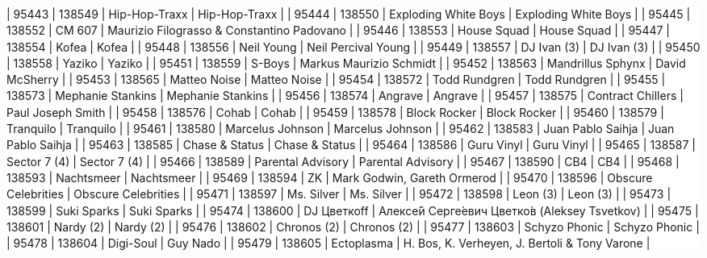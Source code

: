 | 95443 | 138549 | Hip-Hop-Traxx | Hip-Hop-Traxx |
| 95444 | 138550 | Exploding White Boys | Exploding White Boys |
| 95445 | 138552 | CM 607 | Maurizio Filograsso & Constantino Padovano |
| 95446 | 138553 | House Squad | House Squad |
| 95447 | 138554 | Kofea | Kofea |
| 95448 | 138556 | Neil Young | Neil Percival Young |
| 95449 | 138557 | DJ Ivan (3) | DJ Ivan (3) |
| 95450 | 138558 | Yaziko | Yaziko |
| 95451 | 138559 | S-Boys | Markus Maurizio Schmidt |
| 95452 | 138563 | Mandrillus Sphynx | David McSherry |
| 95453 | 138565 | Matteo Noise | Matteo Noise |
| 95454 | 138572 | Todd Rundgren | Todd Rundgren |
| 95455 | 138573 | Mephanie Stankins | Mephanie Stankins |
| 95456 | 138574 | Angrave | Angrave |
| 95457 | 138575 | Contract Chillers | Paul Joseph Smith |
| 95458 | 138576 | Cohab | Cohab |
| 95459 | 138578 | Block Rocker | Block Rocker |
| 95460 | 138579 | Tranquilo | Tranquilo |
| 95461 | 138580 | Marcelus Johnson | Marcelus Johnson |
| 95462 | 138583 | Juan Pablo Saihja | Juan Pablo Saihja |
| 95463 | 138585 | Chase & Status | Chase & Status |
| 95464 | 138586 | Guru Vinyl | Guru Vinyl |
| 95465 | 138587 | Sector 7 (4) | Sector 7 (4) |
| 95466 | 138589 | Parental Advisory | Parental Advisory |
| 95467 | 138590 | CB4 | CB4 |
| 95468 | 138593 | Nachtsmeer | Nachtsmeer |
| 95469 | 138594 | ZK | Mark Godwin, Gareth Ormerod |
| 95470 | 138596 | Obscure Celebrities | Obscure Celebrities |
| 95471 | 138597 | Ms. Silver | Ms. Silver |
| 95472 | 138598 | Leon (3) | Leon (3) |
| 95473 | 138599 | Suki Sparks | Suki Sparks |
| 95474 | 138600 | DJ Цветкоff | Алексе́й Серге́евич Цветко́в (Aleksey Tsvetkov) |
| 95475 | 138601 | Nardy (2) | Nardy (2) |
| 95476 | 138602 | Chronos (2) | Chronos (2) |
| 95477 | 138603 | Schyzo Phonic | Schyzo Phonic |
| 95478 | 138604 | Digi-Soul | Guy Nado |
| 95479 | 138605 | Ectoplasma | H. Bos, K. Verheyen, J. Bertoli & Tony Varone |